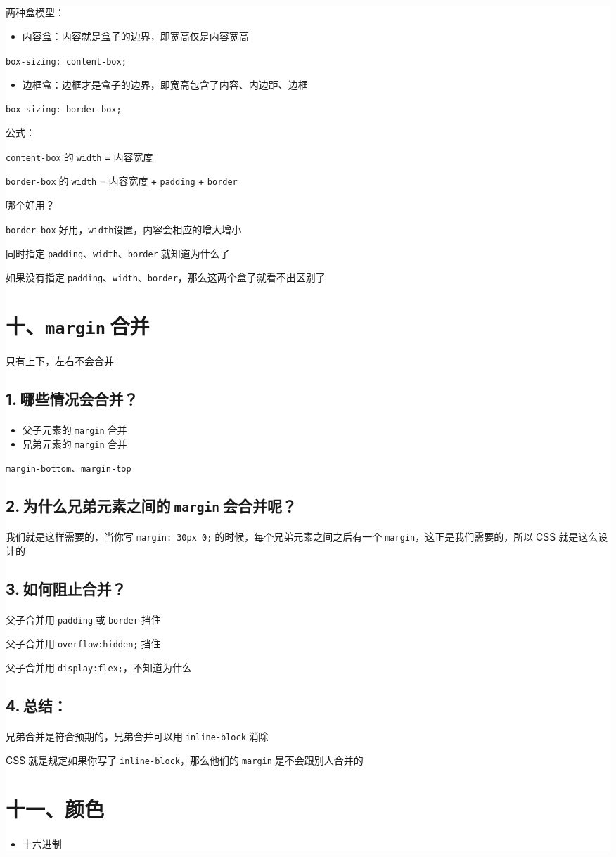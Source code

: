 两种盒模型：

- 内容盒：内容就是盒子的边界，即宽高仅是内容宽高

`box-sizing: content-box;`

- 边框盒：边框才是盒子的边界，即宽高包含了内容、内边距、边框

`box-sizing: border-box;`

公式：

`content-box` 的 `width` = 内容宽度

`border-box` 的 `width` = 内容宽度 + `padding` + `border`

哪个好用？

`border-box` 好用，`width`设置，内容会相应的增大增小

同时指定 `padding`、`width`、`border` 就知道为什么了

如果没有指定 `padding`、`width`、`border`，那么这两个盒子就看不出区别了

# 十、`margin` 合并

只有上下，左右不会合并

## 1. 哪些情况会合并？

- 父子元素的 `margin` 合并
- 兄弟元素的 `margin` 合并

`margin-bottom`、`margin-top`

## 2. 为什么兄弟元素之间的 `margin` 会合并呢？

我们就是这样需要的，当你写 `margin: 30px 0;` 的时候，每个兄弟元素之间之后有一个 `margin`，这正是我们需要的，所以 CSS 就是这么设计的

## 3. 如何阻止合并？

父子合并用 `padding` 或 `border` 挡住

父子合并用 `overflow:hidden;` 挡住

父子合并用 `display:flex;`，不知道为什么

## 4. 总结：

兄弟合并是符合预期的，兄弟合并可以用 `inline-block` 消除

CSS 就是规定如果你写了 `inline-block`，那么他们的 `margin` 是不会跟别人合并的

# 十一、颜色

- 十六进制
    